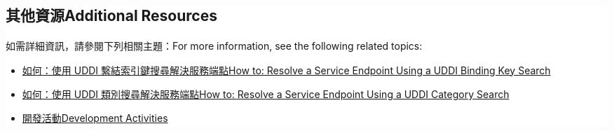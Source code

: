 ## <a name="additional-resources"></a><span data-ttu-id="72a89-274">其他資源</span><span class="sxs-lookup"><span data-stu-id="72a89-274">Additional Resources</span></span>  
 <span data-ttu-id="72a89-275">如需詳細資訊，請參閱下列相關主題：</span><span class="sxs-lookup"><span data-stu-id="72a89-275">For more information, see the following related topics:</span></span>  
  
-   [<span data-ttu-id="72a89-276">如何：使用 UDDI 繫結索引鍵搜尋解決服務端點</span><span class="sxs-lookup"><span data-stu-id="72a89-276">How to: Resolve a Service Endpoint Using a UDDI Binding Key Search</span></span>](../esb-toolkit/how-to-resolve-a-service-endpoint-using-a-uddi-binding-key-search.md)  
  
-   [<span data-ttu-id="72a89-277">如何：使用 UDDI 類別搜尋解決服務端點</span><span class="sxs-lookup"><span data-stu-id="72a89-277">How to: Resolve a Service Endpoint Using a UDDI Category Search</span></span>](../esb-toolkit/how-to-resolve-a-service-endpoint-using-a-uddi-category-search.md)  
  
-   [<span data-ttu-id="72a89-278">開發活動</span><span class="sxs-lookup"><span data-stu-id="72a89-278">Development Activities</span></span>](../esb-toolkit/development-activities.md)